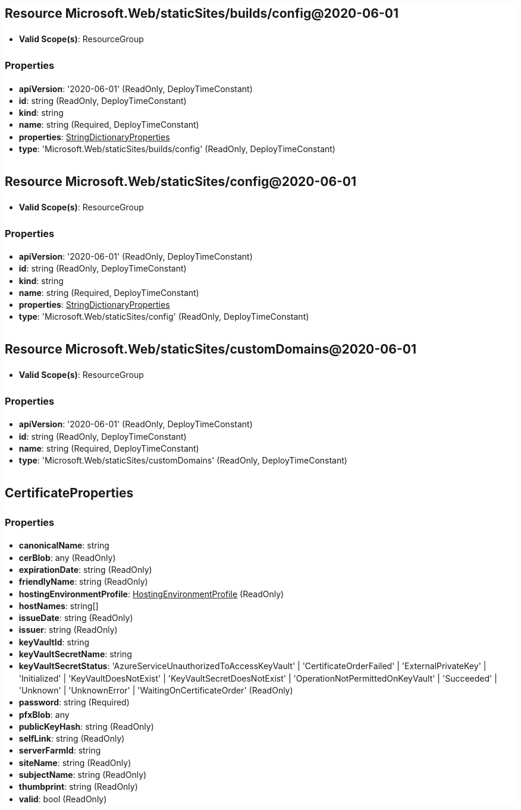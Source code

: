 ## Resource Microsoft.Web/staticSites/builds/config@2020-06-01
* **Valid Scope(s)**: ResourceGroup
### Properties
* **apiVersion**: '2020-06-01' (ReadOnly, DeployTimeConstant)
* **id**: string (ReadOnly, DeployTimeConstant)
* **kind**: string
* **name**: string (Required, DeployTimeConstant)
* **properties**: [StringDictionaryProperties](#stringdictionaryproperties)
* **type**: 'Microsoft.Web/staticSites/builds/config' (ReadOnly, DeployTimeConstant)

## Resource Microsoft.Web/staticSites/config@2020-06-01
* **Valid Scope(s)**: ResourceGroup
### Properties
* **apiVersion**: '2020-06-01' (ReadOnly, DeployTimeConstant)
* **id**: string (ReadOnly, DeployTimeConstant)
* **kind**: string
* **name**: string (Required, DeployTimeConstant)
* **properties**: [StringDictionaryProperties](#stringdictionaryproperties)
* **type**: 'Microsoft.Web/staticSites/config' (ReadOnly, DeployTimeConstant)

## Resource Microsoft.Web/staticSites/customDomains@2020-06-01
* **Valid Scope(s)**: ResourceGroup
### Properties
* **apiVersion**: '2020-06-01' (ReadOnly, DeployTimeConstant)
* **id**: string (ReadOnly, DeployTimeConstant)
* **name**: string (Required, DeployTimeConstant)
* **type**: 'Microsoft.Web/staticSites/customDomains' (ReadOnly, DeployTimeConstant)

## CertificateProperties
### Properties
* **canonicalName**: string
* **cerBlob**: any (ReadOnly)
* **expirationDate**: string (ReadOnly)
* **friendlyName**: string (ReadOnly)
* **hostingEnvironmentProfile**: [HostingEnvironmentProfile](#hostingenvironmentprofile) (ReadOnly)
* **hostNames**: string[]
* **issueDate**: string (ReadOnly)
* **issuer**: string (ReadOnly)
* **keyVaultId**: string
* **keyVaultSecretName**: string
* **keyVaultSecretStatus**: 'AzureServiceUnauthorizedToAccessKeyVault' | 'CertificateOrderFailed' | 'ExternalPrivateKey' | 'Initialized' | 'KeyVaultDoesNotExist' | 'KeyVaultSecretDoesNotExist' | 'OperationNotPermittedOnKeyVault' | 'Succeeded' | 'Unknown' | 'UnknownError' | 'WaitingOnCertificateOrder' (ReadOnly)
* **password**: string (Required)
* **pfxBlob**: any
* **publicKeyHash**: string (ReadOnly)
* **selfLink**: string (ReadOnly)
* **serverFarmId**: string
* **siteName**: string (ReadOnly)
* **subjectName**: string (ReadOnly)
* **thumbprint**: string (ReadOnly)
* **valid**: bool (ReadOnly)
